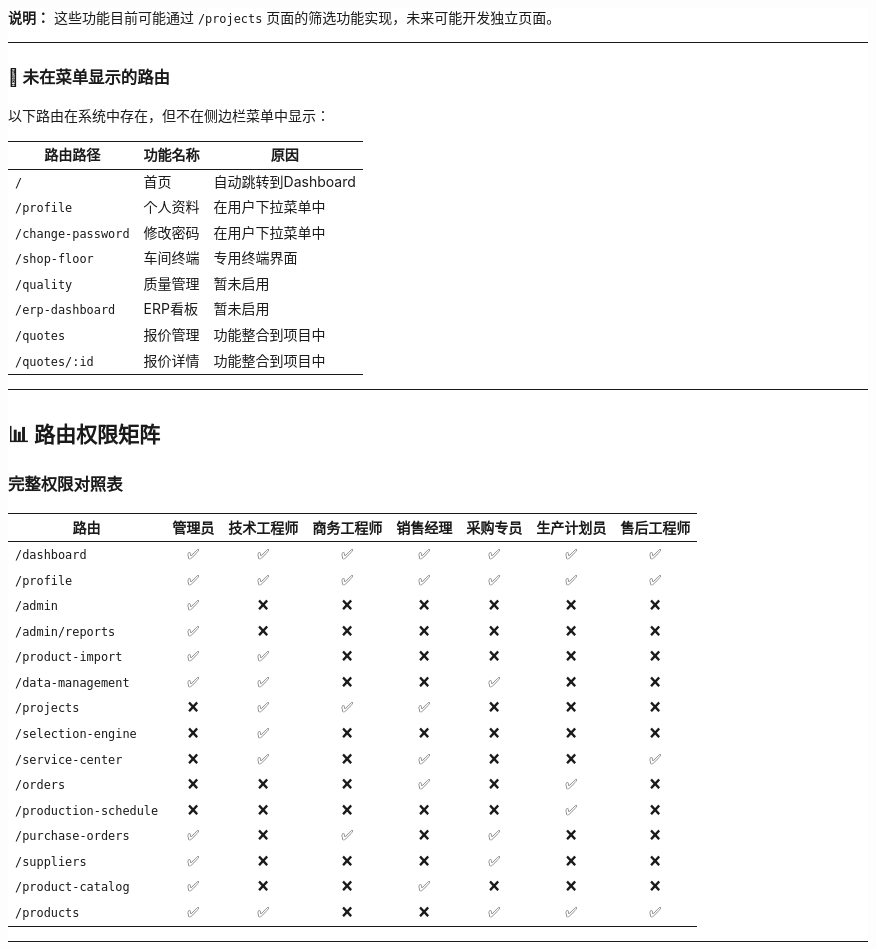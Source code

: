 **说明：** 这些功能目前可能通过 `/projects` 页面的筛选功能实现，未来可能开发独立页面。

---

### 📱 未在菜单显示的路由

以下路由在系统中存在，但不在侧边栏菜单中显示：

| 路由路径 | 功能名称 | 原因 |
|---------|---------|------|
| `/` | 首页 | 自动跳转到Dashboard |
| `/profile` | 个人资料 | 在用户下拉菜单中 |
| `/change-password` | 修改密码 | 在用户下拉菜单中 |
| `/shop-floor` | 车间终端 | 专用终端界面 |
| `/quality` | 质量管理 | 暂未启用 |
| `/erp-dashboard` | ERP看板 | 暂未启用 |
| `/quotes` | 报价管理 | 功能整合到项目中 |
| `/quotes/:id` | 报价详情 | 功能整合到项目中 |

---

## 📊 路由权限矩阵

### 完整权限对照表

| 路由 | 管理员 | 技术工程师 | 商务工程师 | 销售经理 | 采购专员 | 生产计划员 | 售后工程师 |
|------|:-----:|:--------:|:--------:|:-------:|:-------:|:---------:|:---------:|
| `/dashboard` | ✅ | ✅ | ✅ | ✅ | ✅ | ✅ | ✅ |
| `/profile` | ✅ | ✅ | ✅ | ✅ | ✅ | ✅ | ✅ |
| `/admin` | ✅ | ❌ | ❌ | ❌ | ❌ | ❌ | ❌ |
| `/admin/reports` | ✅ | ❌ | ❌ | ❌ | ❌ | ❌ | ❌ |
| `/product-import` | ✅ | ✅ | ❌ | ❌ | ❌ | ❌ | ❌ |
| `/data-management` | ✅ | ✅ | ❌ | ❌ | ✅ | ❌ | ❌ |
| `/projects` | ❌ | ✅ | ✅ | ✅ | ❌ | ❌ | ❌ |
| `/selection-engine` | ❌ | ✅ | ❌ | ❌ | ❌ | ❌ | ❌ |
| `/service-center` | ❌ | ✅ | ❌ | ✅ | ❌ | ❌ | ✅ |
| `/orders` | ❌ | ❌ | ❌ | ✅ | ❌ | ✅ | ❌ |
| `/production-schedule` | ❌ | ❌ | ❌ | ❌ | ❌ | ✅ | ❌ |
| `/purchase-orders` | ✅ | ❌ | ✅ | ❌ | ✅ | ❌ | ❌ |
| `/suppliers` | ✅ | ❌ | ❌ | ❌ | ✅ | ❌ | ❌ |
| `/product-catalog` | ✅ | ❌ | ❌ | ✅ | ❌ | ❌ | ❌ |
| `/products` | ✅ | ✅ | ❌ | ❌ | ✅ | ✅ | ✅ |

---